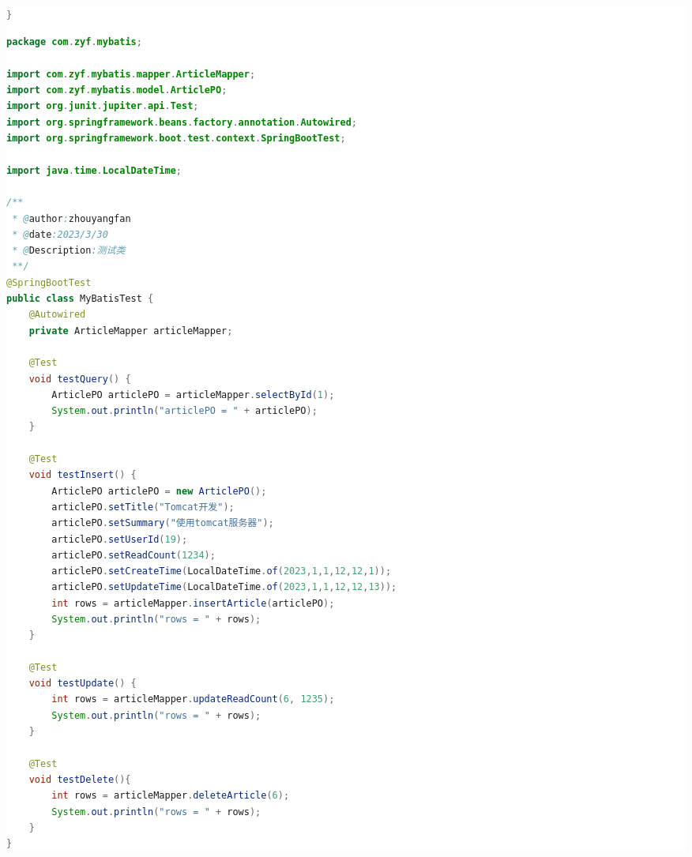 ```java
}
```

```java
package com.zyf.mybatis;

import com.zyf.mybatis.mapper.ArticleMapper;
import com.zyf.mybatis.model.ArticlePO;
import org.junit.jupiter.api.Test;
import org.springframework.beans.factory.annotation.Autowired;
import org.springframework.boot.test.context.SpringBootTest;

import java.time.LocalDateTime;

/**
 * @author:zhouyangfan
 * @date:2023/3/30
 * @Description:测试类
 **/
@SpringBootTest
public class MyBatisTest {
    @Autowired
    private ArticleMapper articleMapper;

    @Test
    void testQuery() {
        ArticlePO articlePO = articleMapper.selectById(1);
        System.out.println("articlePO = " + articlePO);
    }

    @Test
    void testInsert() {
        ArticlePO articlePO = new ArticlePO();
        articlePO.setTitle("Tomcat开发");
        articlePO.setSummary("使用tomcat服务器");
        articlePO.setUserId(19);
        articlePO.setReadCount(1234);
        articlePO.setCreateTime(LocalDateTime.of(2023,1,1,12,12,1));
        articlePO.setUpdateTime(LocalDateTime.of(2023,1,1,12,12,13));
        int rows = articleMapper.insertArticle(articlePO);
        System.out.println("rows = " + rows);
    }

    @Test
    void testUpdate() {
        int rows = articleMapper.updateReadCount(6, 1235);
        System.out.println("rows = " + rows);
    }

    @Test
    void testDelete(){
        int rows = articleMapper.deleteArticle(6);
        System.out.println("rows = " + rows);
    }
}
```
